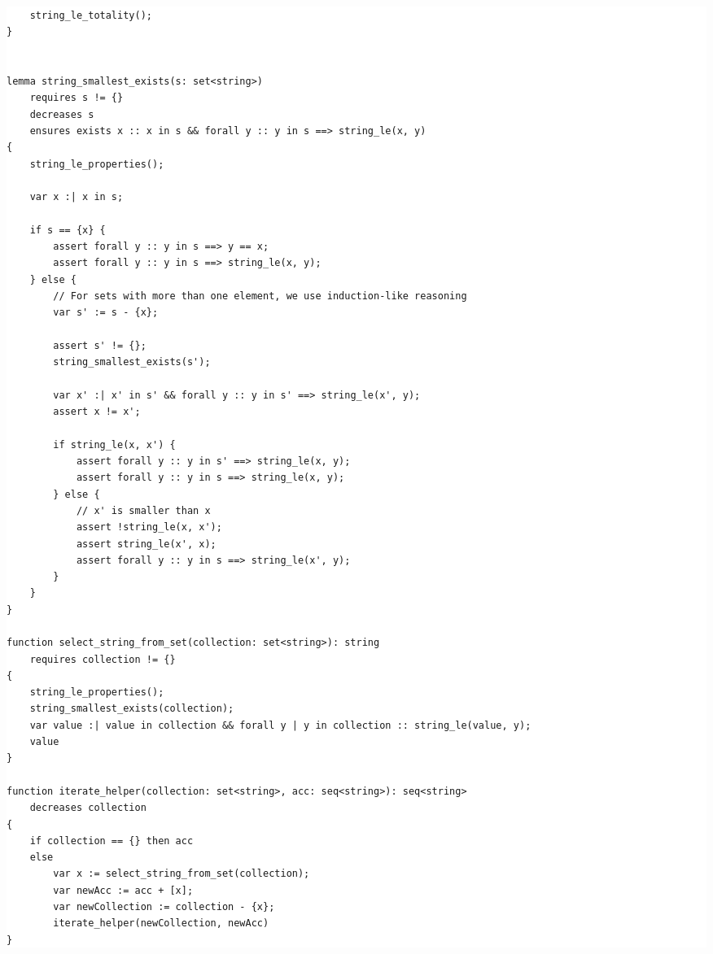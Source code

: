 ```
    string_le_totality();
}


lemma string_smallest_exists(s: set<string>)
    requires s != {}
    decreases s
    ensures exists x :: x in s && forall y :: y in s ==> string_le(x, y)
{
    string_le_properties();

    var x :| x in s;

    if s == {x} {
        assert forall y :: y in s ==> y == x;
        assert forall y :: y in s ==> string_le(x, y);
    } else {
        // For sets with more than one element, we use induction-like reasoning
        var s' := s - {x};

        assert s' != {};
        string_smallest_exists(s');

        var x' :| x' in s' && forall y :: y in s' ==> string_le(x', y);
        assert x != x';

        if string_le(x, x') {
            assert forall y :: y in s' ==> string_le(x, y);
            assert forall y :: y in s ==> string_le(x, y);
        } else {
            // x' is smaller than x
            assert !string_le(x, x');
            assert string_le(x', x);
            assert forall y :: y in s ==> string_le(x', y);
        }
    }
}

function select_string_from_set(collection: set<string>): string
    requires collection != {}
{
    string_le_properties();
    string_smallest_exists(collection);
    var value :| value in collection && forall y | y in collection :: string_le(value, y);
    value
}

function iterate_helper(collection: set<string>, acc: seq<string>): seq<string>
    decreases collection
{
    if collection == {} then acc
    else
        var x := select_string_from_set(collection);
        var newAcc := acc + [x];
        var newCollection := collection - {x};
        iterate_helper(newCollection, newAcc)
}

```
